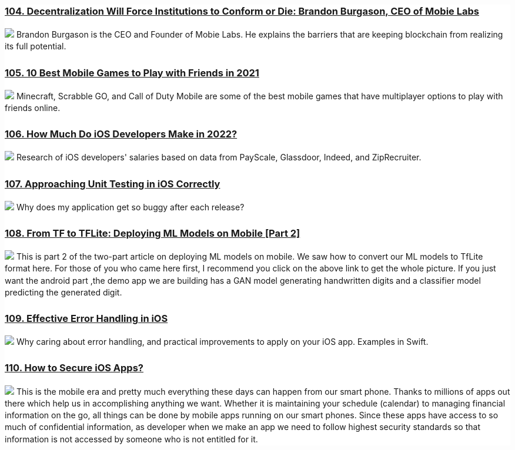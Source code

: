 ### [104. Decentralization Will Force Institutions to Conform or Die: Brandon Burgason, CEO of Mobie Labs](https://hackernoon.com/decentralization-will-force-institutions-to-conform-or-die-brandon-burgason-ceo-of-mobie-labs)
![](https://cdn.hackernoon.com/images/iumnGL1xp3ghC3RL7cb6UMd6VkE3-u803824.jpeg)
Brandon Burgason is the CEO and Founder of Mobie Labs. He explains the barriers that are keeping blockchain from realizing its full potential.

### [105. 10 Best Mobile Games to Play with Friends in 2021](https://hackernoon.com/10-best-mobile-games-to-play-with-friends-in-2021-hj4v33d5)
![](https://cdn.hackernoon.com/images/JHYEEX1dR2NS4UEi2ldlE4102Qs1-f34r33lk.jpeg)
Minecraft, Scrabble GO,  and Call of Duty Mobile are some of the best mobile games that have multiplayer options to play with friends online.

### [106. How Much Do iOS Developers Make in 2022?](https://hackernoon.com/how-much-do-ios-developers-make-in-2022)
![](https://cdn.hackernoon.com/images/OmT2g5eRWKeq1I8EO2B2ZGgnlXD3-0m93khv.jpeg)
Research of iOS developers' salaries based on data from PayScale, Glassdoor, Indeed, and ZipRecruiter.

### [107. Approaching Unit Testing in iOS Correctly](https://hackernoon.com/approaching-unit-testing-in-ios-correctly-lmr3u13)
![](https://firebasestorage.googleapis.com/v0/b/hackernoon-app.appspot.com/o/images%2FsKUg89yJOWchW3oscCcEhyRkcjj1-fd2d3uoa.jpeg?alt=media&token=1fa605c5-8559-4ba8-a35a-7e0681e9eda9)
Why does my application get so buggy after each release?

### [108. From TF to TFLite: Deploying ML Models on Mobile [Part 2]](https://hackernoon.com/from-tf-to-tflite-deploying-ml-models-on-mobile-part-2-4cl3uaz)
![](https://firebasestorage.googleapis.com/v0/b/hackernoon-app.appspot.com/o/images%2FelavJ05XeOPbp9SI1wTsWCBCI8s2-bh2w3t2k.jpeg?alt=media&token=51a01f71-ca4e-478a-859c-38bf5f58747a)
This is part 2 of the two-part article on deploying ML models on mobile. We saw how to convert our ML models to TfLite format here. For those of you who came here first, I recommend you click on the above link to get the whole picture.  If you just want the android part ,the demo app we are building has a GAN model generating handwritten digits and a classifier model predicting the generated digit.

### [109. Effective Error Handling in iOS](https://hackernoon.com/effective-error-handling-in-ios-py2a338v)
![](https://cdn.hackernoon.com/images/I65vGdTMqQZL8HJDyoIczj6dXjy1-mup336r.jpeg)
Why caring about error handling, and practical improvements to apply on your iOS app. Examples in Swift.

### [110. How to Secure iOS Apps?](https://hackernoon.com/how-to-secure-ios-apps-4a383tmf)
![](https://firebasestorage.googleapis.com/v0/b/hackernoon-app.appspot.com/o/images%2FugoTV1vwcgR4mN8MMDUUN4vt6p02-jz133tny.jpeg?alt=media&token=ca7c4b66-a33d-48dc-8e64-a0627a43cbd2)
This is the mobile era and pretty much everything these days can happen from our smart phone. Thanks to millions of apps out there which help us in accomplishing anything we want. Whether it is maintaining your schedule (calendar) to managing financial information on the go, all things can be done by mobile apps running on our smart phones. Since these apps have access to so much of confidential information, as developer when we make an app we need to follow highest security standards so that information is not accessed by someone who is not entitled for it. 
